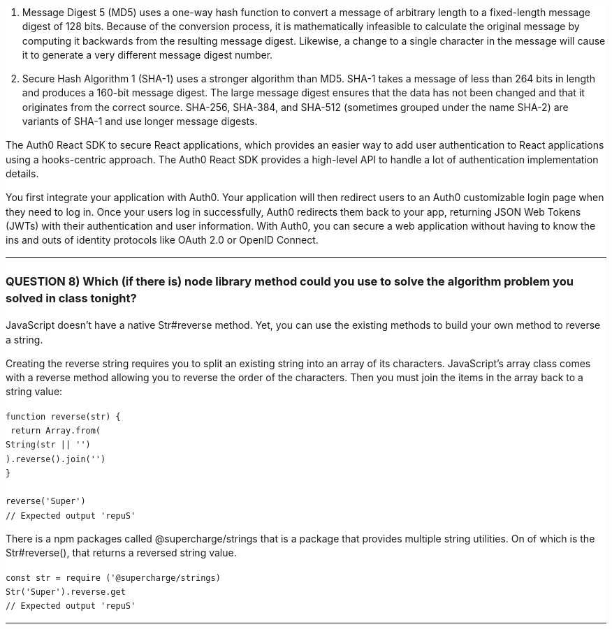 1. Message Digest 5 (MD5) uses a one-way hash function to convert a message of arbitrary length to a fixed-length message digest of 128 bits. Because of the
   conversion process, it is mathematically infeasible to calculate the original message by computing it backwards from the resulting message digest. Likewise,
   a change to a single character in the message will cause it to generate a very different message digest number.

2. Secure Hash Algorithm 1 (SHA-1) uses a stronger algorithm than MD5. SHA-1 takes a message of less than 264 bits in length and produces a 160-bit message
   digest. The large message digest ensures that the data has not been changed and that it originates from the correct source. SHA-256, SHA-384, and SHA-512 (sometimes grouped under the name SHA-2) are variants of SHA-1 and use longer message digests.

The Auth0 React SDK to secure React applications, which provides an easier way to add user authentication to React applications using a hooks-centric approach. The Auth0 React SDK provides a high-level API to handle a lot of authentication implementation details.

You first integrate your application with Auth0. Your application will then redirect users to an Auth0 customizable login page when they need to log in. Once your users log in successfully, Auth0 redirects them back to your app, returning JSON Web Tokens (JWTs) with their authentication and user information. With Auth0, you can secure a web application without having to know the ins and outs of identity protocols like OAuth 2.0 or OpenID Connect.

---

### QUESTION 8) Which (if there is) node library method could you use to solve the algorithm problem you solved in class tonight?

JavaScript doesn’t have a native Str#reverse method. Yet, you can use the existing methods to build your own method to reverse a string.

Creating the reverse string requires you to split an existing string into an array of its characters. JavaScript’s array class comes with a reverse method allowing you to reverse the order of the characters. Then you must join the items in the array back to a string value:

```
function reverse(str) {
 return Array.from(
String(str || '')
).reverse().join('')
}

reverse('Super')
// Expected output 'repuS'
```

There is a npm packages called @supercharge/strings that is a package that provides multiple string utilities. On of which is the Str#reverse(), that returns
a reversed string value.

```
const str = require ('@supercharge/strings)
Str('Super').reverse.get
// Expected output 'repuS'
```

---